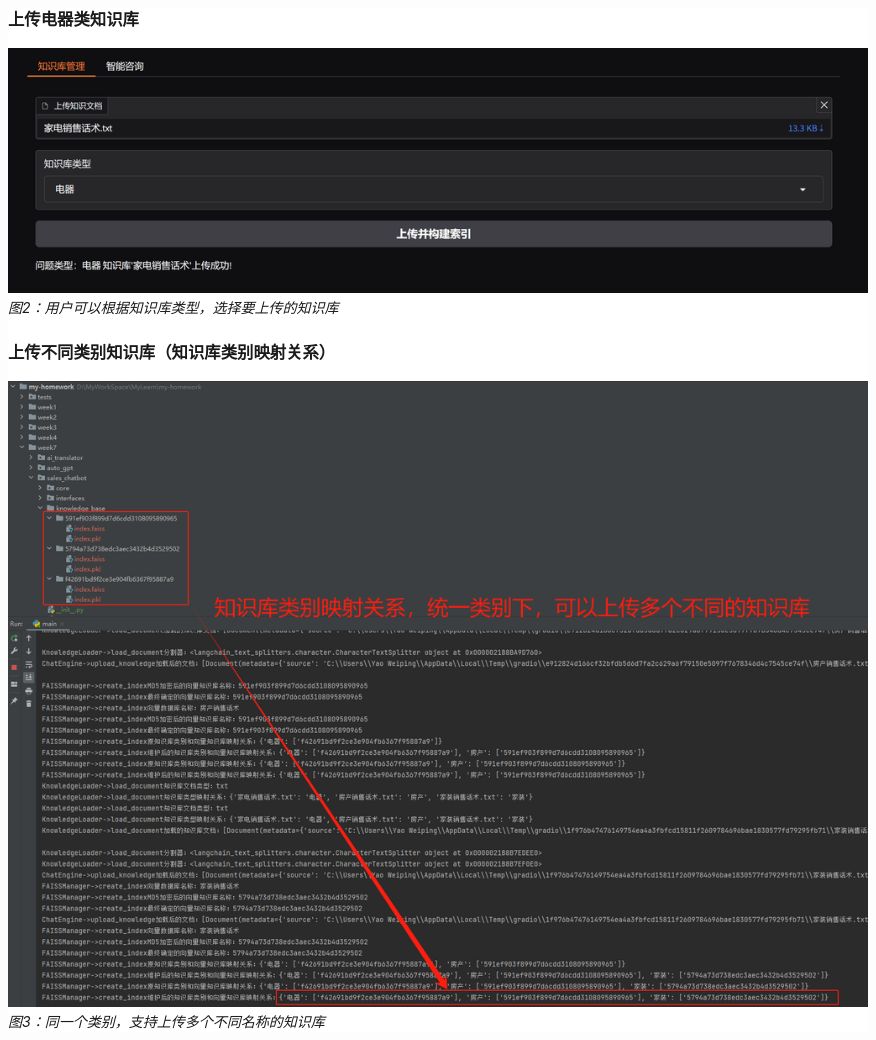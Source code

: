 ### 上传电器类知识库
![img_1.png](img_1.png)
*图2：用户可以根据知识库类型，选择要上传的知识库*

### 上传不同类别知识库（知识库类别映射关系）
![img_2.png](img_2.png)
*图3：同一个类别，支持上传多个不同名称的知识库*
